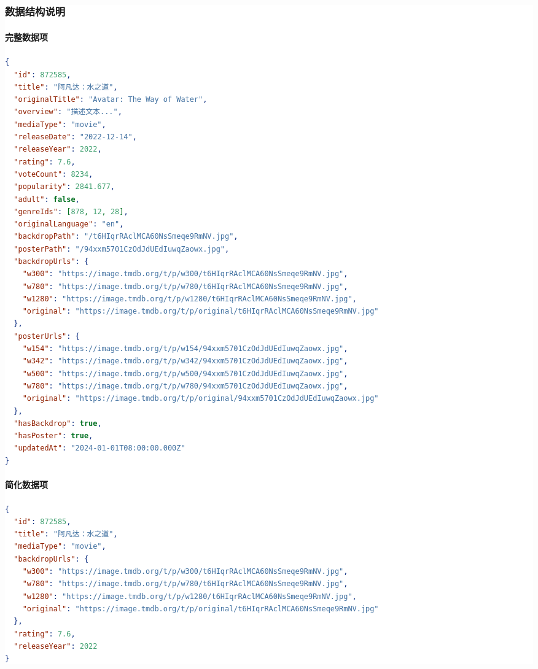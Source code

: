 ### 数据结构说明

#### 完整数据项
```json
{
  "id": 872585,
  "title": "阿凡达：水之道",
  "originalTitle": "Avatar: The Way of Water",
  "overview": "描述文本...",
  "mediaType": "movie",
  "releaseDate": "2022-12-14",
  "releaseYear": 2022,
  "rating": 7.6,
  "voteCount": 8234,
  "popularity": 2841.677,
  "adult": false,
  "genreIds": [878, 12, 28],
  "originalLanguage": "en",
  "backdropPath": "/t6HIqrRAclMCA60NsSmeqe9RmNV.jpg",
  "posterPath": "/94xxm5701CzOdJdUEdIuwqZaowx.jpg",
  "backdropUrls": {
    "w300": "https://image.tmdb.org/t/p/w300/t6HIqrRAclMCA60NsSmeqe9RmNV.jpg",
    "w780": "https://image.tmdb.org/t/p/w780/t6HIqrRAclMCA60NsSmeqe9RmNV.jpg",
    "w1280": "https://image.tmdb.org/t/p/w1280/t6HIqrRAclMCA60NsSmeqe9RmNV.jpg",
    "original": "https://image.tmdb.org/t/p/original/t6HIqrRAclMCA60NsSmeqe9RmNV.jpg"
  },
  "posterUrls": {
    "w154": "https://image.tmdb.org/t/p/w154/94xxm5701CzOdJdUEdIuwqZaowx.jpg",
    "w342": "https://image.tmdb.org/t/p/w342/94xxm5701CzOdJdUEdIuwqZaowx.jpg",
    "w500": "https://image.tmdb.org/t/p/w500/94xxm5701CzOdJdUEdIuwqZaowx.jpg",
    "w780": "https://image.tmdb.org/t/p/w780/94xxm5701CzOdJdUEdIuwqZaowx.jpg",
    "original": "https://image.tmdb.org/t/p/original/94xxm5701CzOdJdUEdIuwqZaowx.jpg"
  },
  "hasBackdrop": true,
  "hasPoster": true,
  "updatedAt": "2024-01-01T08:00:00.000Z"
}
```

#### 简化数据项
```json
{
  "id": 872585,
  "title": "阿凡达：水之道",
  "mediaType": "movie",
  "backdropUrls": {
    "w300": "https://image.tmdb.org/t/p/w300/t6HIqrRAclMCA60NsSmeqe9RmNV.jpg",
    "w780": "https://image.tmdb.org/t/p/w780/t6HIqrRAclMCA60NsSmeqe9RmNV.jpg",
    "w1280": "https://image.tmdb.org/t/p/w1280/t6HIqrRAclMCA60NsSmeqe9RmNV.jpg",
    "original": "https://image.tmdb.org/t/p/original/t6HIqrRAclMCA60NsSmeqe9RmNV.jpg"
  },
  "rating": 7.6,
  "releaseYear": 2022
}
```
